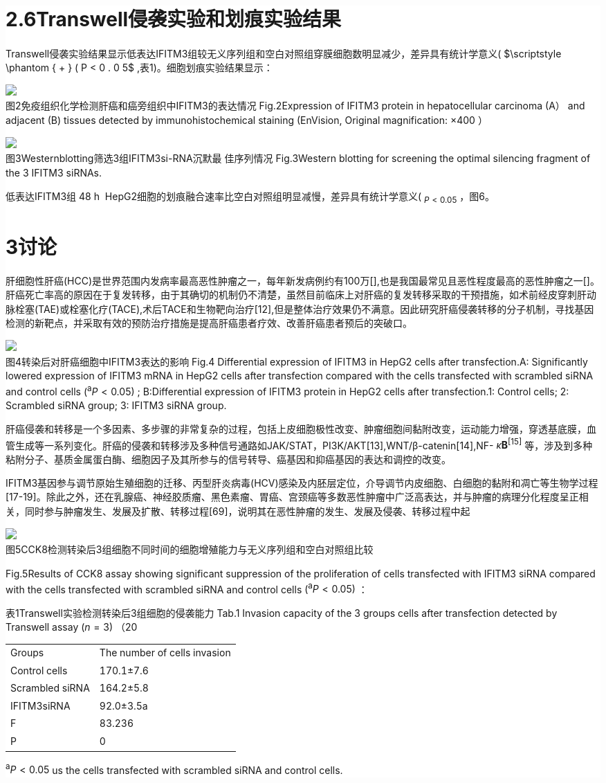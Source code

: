 # 2.6Transwell侵袭实验和划痕实验结果

Transwell侵袭实验结果显示低表达IFITM3组较无义序列组和空白对照组穿膜细胞数明显减少，差异具有统计学意义( $\scriptstyle \phantom { + } ( P < 0 . 0 5$ ,表1)。细胞划痕实验结果显示：

![](images/f40c002825a50e7c1975788ef0d50f64f3d54b669720b500779159a94e6734fd.jpg)  
图2免疫组织化学检测肝癌和癌旁组织中IFITM3的表达情况 Fig.2Expression of IFITM3 protein in hepatocellular carcinoma (A） and adjacent (B) tissues detected by immunohistochemical staining (EnVision, Original magnification: $\times 4 0 0$ ）

![](images/bfc53efc61c4fc863408cc6dbf5485c835fb13bf4392f367557a419853e66621.jpg)  
图3Westernblotting筛选3组IFITM3si-RNA沉默最 佳序列情况 Fig.3Western blotting for screening the optimal silencing fragment of the 3 IFITM3 siRNAs.

低表达IFITM3组 $4 8 \mathrm { ~ h ~ }$ HepG2细胞的划痕融合速率比空白对照组明显减慢，差异具有统计学意义( $_ { P < 0 . 0 5 }$ ，图6。

# 3讨论

肝细胞性肝癌(HCC)是世界范围内发病率最高恶性肿瘤之一，每年新发病例约有100万[],也是我国最常见且恶性程度最高的恶性肿瘤之一[]。肝癌死亡率高的原因在于复发转移，由于其确切的机制仍不清楚，虽然目前临床上对肝癌的复发转移采取的干预措施，如术前经皮穿刺肝动脉栓塞(TAE)或栓塞化疗(TACE),术后TACE和生物靶向治疗[12],但是整体治疗效果仍不满意。因此研究肝癌侵袭转移的分子机制，寻找基因检测的新靶点，并采取有效的预防治疗措施是提高肝癌患者疗效、改善肝癌患者预后的突破口。

![](images/f6c28ae4f160a5563a7004846c41ea1e288c7e347d95ed3011f2b686e75434e5.jpg)  
图4转染后对肝癌细胞中IFITM3表达的影响 Fig.4 Differential expression of IFITM3 in HepG2 cells after transfection.A: Significantly lowered expression of IFITM3 mRNA in HepG2 cells after transfection compared with the cells transfected with scrambled siRNA and control cells $( ^ { \mathrm { a } } P { < } 0 . 0 5 )$ ; B:Differential expression of IFITM3 protein in HepG2 cells after transfection.1: Control cells; 2: Scrambled siRNA group; 3: IFITM3 siRNA group.

肝癌侵袭和转移是一个多因素、多步骤的非常复杂的过程，包括上皮细胞极性改变、肿瘤细胞间黏附改变，运动能力增强，穿透基底膜，血管生成等一系列变化。肝癌的侵袭和转移涉及多种信号通路如JAK/STAT，PI3K/AKT[13],WNT/β-catenin[14],NF- $\kappa \mathbf { B } ^ { [ 1 5 ] }$ 等，涉及到多种粘附分子、基质金属蛋白酶、细胞因子及其所参与的信号转导、癌基因和抑癌基因的表达和调控的改变。

IFITM3基因参与调节原始生殖细胞的迁移、丙型肝炎病毒(HCV)感染及内胚层定位，介导调节内皮细胞、白细胞的黏附和凋亡等生物学过程[17-19]。除此之外，还在乳腺癌、神经胶质瘤、黑色素瘤、胃癌、宫颈癌等多数恶性肿瘤中广泛高表达，并与肿瘤的病理分化程度呈正相关，同时参与肿瘤发生、发展及扩散、转移过程[69]，说明其在恶性肿瘤的发生、发展及侵袭、转移过程中起

![](images/8086d6da73477c511aca805c6b8f1e38ccd7b16f5f86a637e249b2ec23ed8604.jpg)  
图5CCK8检测转染后3组细胞不同时间的细胞增殖能力与无义序列组和空白对照组比较

Fig.5Results of CCK8 assay showing significant suppression of the proliferation of cells transfected with IFITM3 siRNA compared with the cells transfected with scrambled siRNA and control cells $( ^ { \mathrm { a } } P { < } 0 . 0 5 )$ ：

表1Transwell实验检测转染后3组细胞的侵袭能力 Tab.1 Invasion capacity of the 3 groups cells after transfection detected by Transwell assay $( n { = } 3 )$ （20   

<html><body><table><tr><td>Groups</td><td>The number of cells invasion</td></tr><tr><td>Control cells</td><td>170.1±7.6</td></tr><tr><td>Scrambled siRNA</td><td>164.2±5.8</td></tr><tr><td>IFITM3siRNA</td><td>92.0±3.5a</td></tr><tr><td>F</td><td>83.236</td></tr><tr><td>P</td><td>0</td></tr></table></body></html>

$^ { \mathrm { a } } P { < } 0 . 0 5$ us the cells transfected with scrambled siRNA and control cells.
